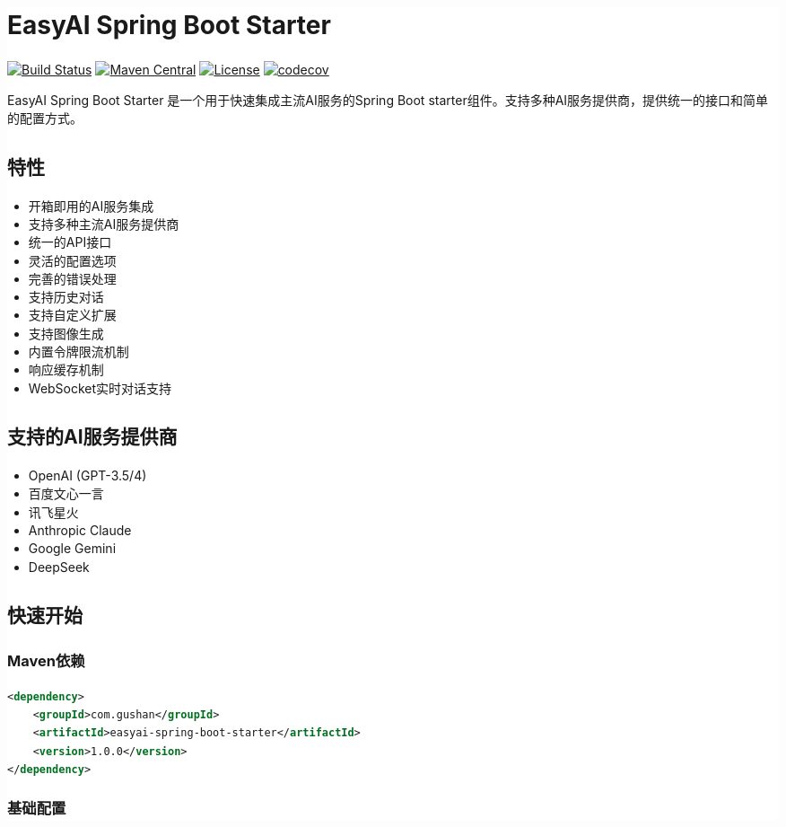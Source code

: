 # EasyAI Spring Boot Starter

[![Build Status](https://github.com/gushan1898/easyai-spring-boot-starter/workflows/Java%20CI%20with%20Maven/badge.svg)](https://github.com/gushan1898/easyai-spring-boot-starter/actions)
[![Maven Central](https://img.shields.io/maven-central/v/com.gushan/easyai-spring-boot-starter.svg)](https://search.maven.org/artifact/com.gushan/easyai-spring-boot-starter)
[![License](https://img.shields.io/github/license/gushan1898/easyai-spring-boot-starter.svg)](LICENSE)
[![codecov](https://codecov.io/gh/gushan1898/easyai-spring-boot-starter/branch/main/graph/badge.svg)](https://codecov.io/gh/gushan1898/easyai-spring-boot-starter)

EasyAI Spring Boot Starter 是一个用于快速集成主流AI服务的Spring Boot starter组件。支持多种AI服务提供商，提供统一的接口和简单的配置方式。

## 特性

- 开箱即用的AI服务集成
- 支持多种主流AI服务提供商
- 统一的API接口
- 灵活的配置选项
- 完善的错误处理
- 支持历史对话
- 支持自定义扩展
- 支持图像生成
- 内置令牌限流机制
- 响应缓存机制
- WebSocket实时对话支持

## 支持的AI服务提供商

- OpenAI (GPT-3.5/4)
- 百度文心一言
- 讯飞星火
- Anthropic Claude
- Google Gemini
- DeepSeek

## 快速开始

### Maven依赖

```xml
<dependency>
    <groupId>com.gushan</groupId>
    <artifactId>easyai-spring-boot-starter</artifactId>
    <version>1.0.0</version>
</dependency>
```

### 基础配置
